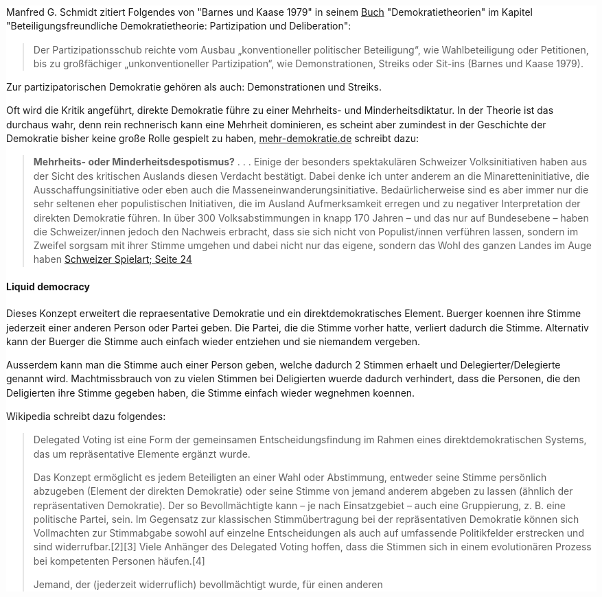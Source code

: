 Manfred G. Schmidt zitiert Folgendes von "Barnes und Kaase 1979" in seinem
[Buch](https://www.springer.com/de/book/9783658258382) "Demokratietheorien" im
Kapitel "Beteiligungsfreundliche Demokratietheorie: Partizipation und
Deliberation":

> Der Partizipationsschub reichte vom Ausbau „konventioneller politischer
> Beteiligung“, wie Wahlbeteiligung oder Petitionen, bis zu großfächiger
> „unkonventioneller Partizipation“, wie Demonstrationen, Streiks oder Sit-ins
> (Barnes und Kaase 1979).

Zur partizipatorischen Demokratie gehören als auch: Demonstrationen und
Streiks.

Oft wird die Kritik angeführt, direkte Demokratie führe zu einer Mehrheits-
und Minderheitsdiktatur. In der Theorie ist das durchaus wahr, denn rein
rechnerisch kann eine Mehrheit dominieren, es scheint aber zumindest in der
Geschichte der Demokratie bisher keine große Rolle gespielt zu haben,
[mehr-demokratie.de](https://www.mehr-demokratie.de/) schreibt dazu:

> **Mehrheits- oder Minderheitsdespotismus?**
> . . .
> Einige der besonders spektakulären Schweizer Volksinitiativen haben aus der
> Sicht des kritischen Auslands diesen Verdacht bestätigt. Dabei denke ich
> unter anderem an die Minaretteninitiative, die Ausschaffungsinitiative oder
> eben auch die Masseneinwanderungsinitiative. Bedaürlicherweise sind es aber
> immer nur die sehr seltenen eher populistischen Initiativen, die im Ausland
> Aufmerksamkeit erregen und zu negativer Interpretation der direkten
> Demokratie führen. In über 300 Volksabstimmungen in knapp 170 Jahren – und
> das nur auf Bundesebene – haben die Schweizer/innen jedoch den Nachweis
> erbracht, dass sie sich nicht von Populist/innen verführen lassen, sondern im
> Zweifel sorgsam mit ihrer Stimme umgehen und dabei nicht nur das eigene,
> sondern das Wohl des ganzen Landes im Auge haben
> [Schweizer Spielart; Seite 24](https://www.mehr-demokratie.de/fileadmin/pdf/mdmagazin_04-2017_lampe.pdf)

#### Liquid democracy

Dieses Konzept erweitert die repraesentative Demokratie und ein
direktdemokratisches Element. Buerger koennen ihre Stimme jederzeit einer
anderen Person oder Partei geben. Die Partei, die die Stimme vorher hatte,
verliert dadurch die Stimme. Alternativ kann der Buerger die Stimme auch
einfach wieder entziehen und sie niemandem vergeben.

Ausserdem kann man die Stimme auch einer Person geben, welche dadurch 2 Stimmen
erhaelt und Delegierter/Delegierte genannt wird. Machtmissbrauch von zu vielen
Stimmen bei Deligierten wuerde dadurch verhindert, dass die Personen, die den
Deligierten ihre Stimme gegeben haben, die Stimme einfach wieder wegnehmen
koennen.

Wikipedia schreibt dazu folgendes:

> Delegated Voting ist eine Form der gemeinsamen Entscheidungsfindung im Rahmen
> eines direktdemokratischen Systems, das um repräsentative Elemente ergänzt
> wurde.  
>  
> Das Konzept ermöglicht es jedem Beteiligten an einer Wahl oder Abstimmung,
> entweder seine Stimme persönlich abzugeben (Element der direkten Demokratie)
> oder seine Stimme von jemand anderem abgeben zu lassen (ähnlich der
> repräsentativen Demokratie). Der so Bevollmächtigte kann – je nach
> Einsatzgebiet – auch eine Gruppierung, z. B. eine politische Partei, sein. Im
> Gegensatz zur klassischen Stimmübertragung bei der repräsentativen Demokratie
> können sich Vollmachten zur Stimmabgabe sowohl auf einzelne Entscheidungen
> als auch auf umfassende Politikfelder erstrecken und sind widerrufbar.[2][3]
> Viele Anhänger des Delegated Voting hoffen, dass die Stimmen sich in einem
> evolutionären Prozess bei kompetenten Personen häufen.[4]  
>  
> Jemand, der (jederzeit widerruflich) bevollmächtigt wurde, für einen anderen